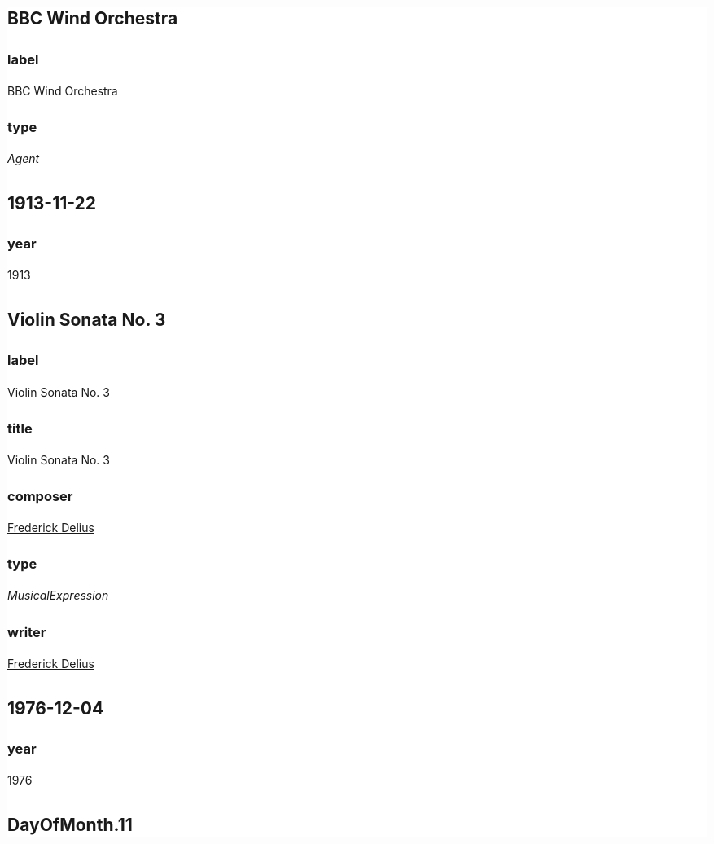 ## BBC Wind Orchestra

### label


BBC Wind Orchestra

### type


*Agent*

## 1913-11-22

### year


1913

## Violin Sonata No. 3

### label


Violin Sonata No. 3

### title


Violin Sonata No. 3

### composer


[Frederick Delius](#Frederick-Delius)

### type


*MusicalExpression*

### writer


[Frederick Delius](#Frederick-Delius)

## 1976-12-04

### year


1976

## DayOfMonth.11
